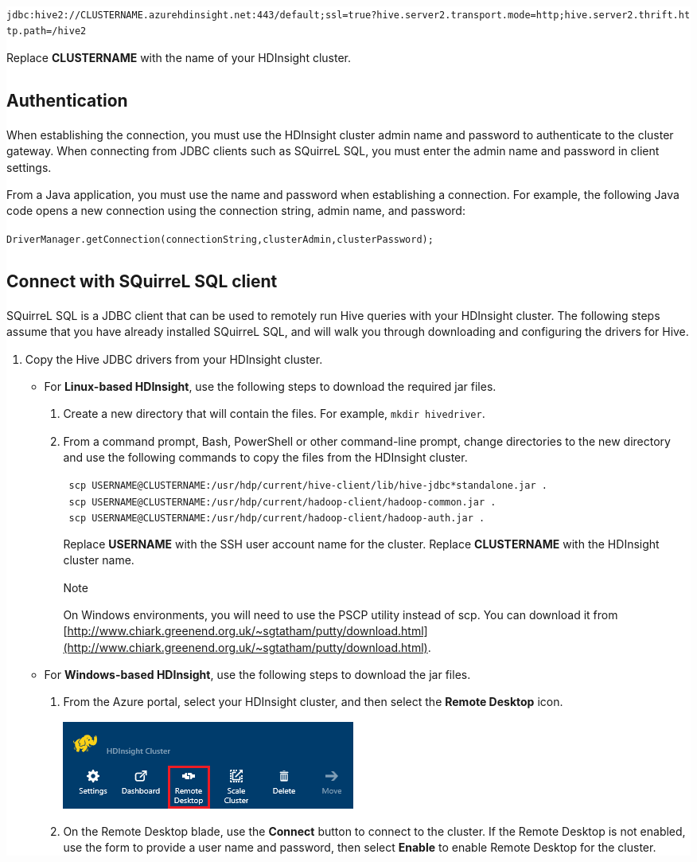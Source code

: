     jdbc:hive2://CLUSTERNAME.azurehdinsight.net:443/default;ssl=true?hive.server2.transport.mode=http;hive.server2.thrift.http.path=/hive2

Replace **CLUSTERNAME** with the name of your HDInsight cluster.

## Authentication
When establishing the connection, you must use the HDInsight cluster admin name and password to authenticate to the cluster gateway. When connecting from JDBC clients such as SQuirreL SQL, you must enter the admin name and password in client settings.

From a Java application, you must use the name and password when establishing a connection. For example, the following Java code opens a new connection using the connection string, admin name, and password:

    DriverManager.getConnection(connectionString,clusterAdmin,clusterPassword);

## Connect with SQuirreL SQL client
SQuirreL SQL is a JDBC client that can be used to remotely run Hive queries with your HDInsight cluster. The following steps assume that you have already installed SQuirreL SQL, and will walk you through downloading and configuring the drivers for Hive.

1. Copy the Hive JDBC drivers from your HDInsight cluster.
   
   * For **Linux-based HDInsight**, use the following steps to download the required jar files.
     
     1. Create a new directory that will contain the files. For example, `mkdir hivedriver`.
     2. From a command prompt, Bash, PowerShell or other command-line prompt, change directories to the new directory and use the following commands to copy the files from the HDInsight cluster.
        
             scp USERNAME@CLUSTERNAME:/usr/hdp/current/hive-client/lib/hive-jdbc*standalone.jar .
             scp USERNAME@CLUSTERNAME:/usr/hdp/current/hadoop-client/hadoop-common.jar .
             scp USERNAME@CLUSTERNAME:/usr/hdp/current/hadoop-client/hadoop-auth.jar .
        
         Replace **USERNAME** with the SSH user account name for the cluster. Replace **CLUSTERNAME** with the HDInsight cluster name.
        
        > [!NOTE]
        > On Windows environments, you will need to use the PSCP utility instead of scp. You can download it from [http://www.chiark.greenend.org.uk/~sgtatham/putty/download.html](http://www.chiark.greenend.org.uk/~sgtatham/putty/download.html).
        > 
        > 
   * For **Windows-based HDInsight**, use the following steps to download the jar files.
     
     1. From the Azure portal, select your HDInsight cluster, and then select the **Remote Desktop** icon.
        
         ![Remote Desktop icon](./media/hdinsight-connect-hive-jdbc-driver/remotedesktopicon.png)
     2. On the Remote Desktop blade, use the **Connect** button to connect to the cluster. If the Remote Desktop is not enabled, use the form to provide a user name and password, then select **Enable** to enable Remote Desktop for the cluster.
        